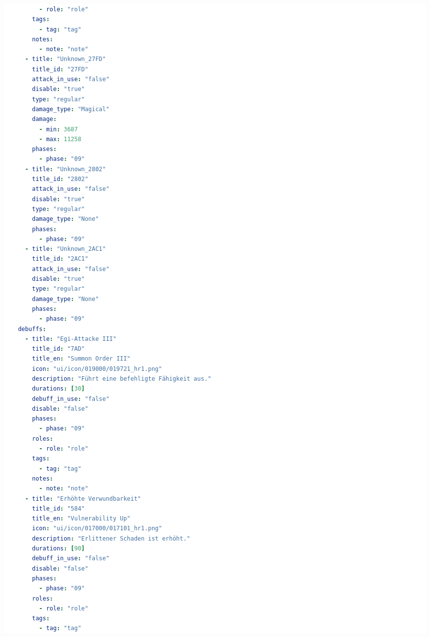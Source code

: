 ```yaml
          - role: "role"
        tags:
          - tag: "tag"
        notes:
          - note: "note"
      - title: "Unknown_27FD"
        title_id: "27FD"
        attack_in_use: "false"
        disable: "true"
        type: "regular"
        damage_type: "Magical"
        damage:
          - min: 3687
          - max: 11258
        phases:
          - phase: "09"
      - title: "Unknown_2802"
        title_id: "2802"
        attack_in_use: "false"
        disable: "true"
        type: "regular"
        damage_type: "None"
        phases:
          - phase: "09"
      - title: "Unknown_2AC1"
        title_id: "2AC1"
        attack_in_use: "false"
        disable: "true"
        type: "regular"
        damage_type: "None"
        phases:
          - phase: "09"
    debuffs:
      - title: "Egi-Attacke III"
        title_id: "7AD"
        title_en: "Summon Order III"
        icon: "ui/icon/019000/019721_hr1.png"
        description: "Führt eine befehligte Fähigkeit aus."
        durations: [30]
        debuff_in_use: "false"
        disable: "false"
        phases:
          - phase: "09"
        roles:
          - role: "role"
        tags:
          - tag: "tag"
        notes:
          - note: "note"
      - title: "Erhöhte Verwundbarkeit"
        title_id: "584"
        title_en: "Vulnerability Up"
        icon: "ui/icon/017000/017101_hr1.png"
        description: "Erlittener Schaden ist erhöht."
        durations: [90]
        debuff_in_use: "false"
        disable: "false"
        phases:
          - phase: "09"
        roles:
          - role: "role"
        tags:
          - tag: "tag"
```